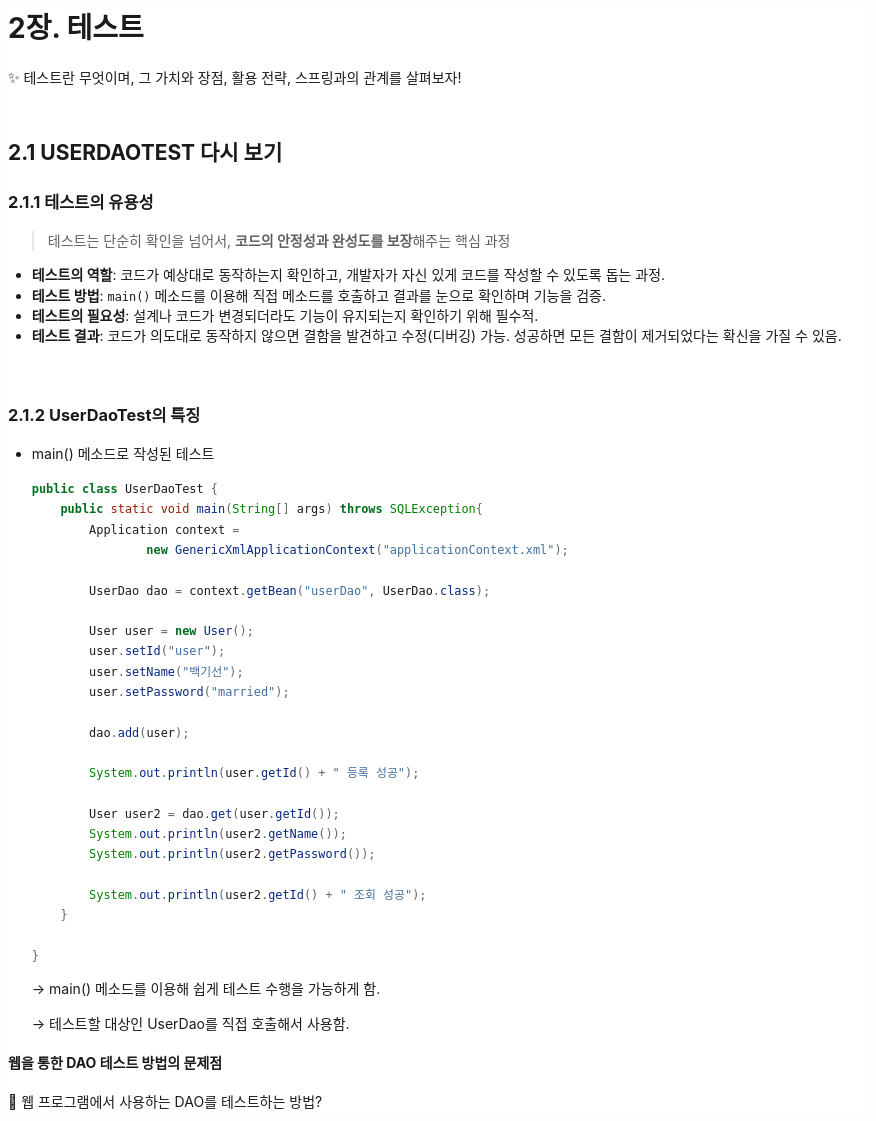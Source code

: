 # 2장. 테스트
✨ 테스트란 무엇이며, 그 가치와 장점, 활용 전략, 스프링과의 관계를 살펴보자!   
<br>

## 2.1 USERDAOTEST 다시 보기

### 2.1.1 테스트의 유용성

> 테스트는 단순히 확인을 넘어서, **코드의 안정성과 완성도를 보장**해주는 핵심 과정
> 
- **테스트의 역할**: 코드가 예상대로 동작하는지 확인하고, 개발자가 자신 있게 코드를 작성할 수 있도록 돕는 과정.
- **테스트 방법**: `main()` 메소드를 이용해 직접 메소드를 호출하고 결과를 눈으로 확인하며 기능을 검증.
- **테스트의 필요성**: 설계나 코드가 변경되더라도 기능이 유지되는지 확인하기 위해 필수적.
- **테스트 결과**: 코드가 의도대로 동작하지 않으면 결함을 발견하고 수정(디버깅) 가능. 성공하면 모든 결함이 제거되었다는 확신을 가질 수 있음.   
<br>

### 2.1.2 UserDaoTest의 특징

- main() 메소드로 작성된 테스트
    
    ```java
    public class UserDaoTest {
        public static void main(String[] args) throws SQLException{
            Application context =
                    new GenericXmlApplicationContext("applicationContext.xml");
    
            UserDao dao = context.getBean("userDao", UserDao.class);
    
            User user = new User();
            user.setId("user");
            user.setName("백기선");
            user.setPassword("married");
    
            dao.add(user);
    
            System.out.println(user.getId() + " 등록 성공");
    
            User user2 = dao.get(user.getId());
            System.out.println(user2.getName());
            System.out.println(user2.getPassword());
    
            System.out.println(user2.getId() + " 조회 성공");
        }
    
    }
    ```
    
    → main() 메소드를 이용해 쉽게 테스트 수행을 가능하게 함.
    
    → 테스트할 대상인 UserDao를 직접 호출해서 사용함.
    

#### 웹을 통한 DAO 테스트 방법의 문제점

🤔 웹 프로그램에서 사용하는 DAO를 테스트하는 방법?

